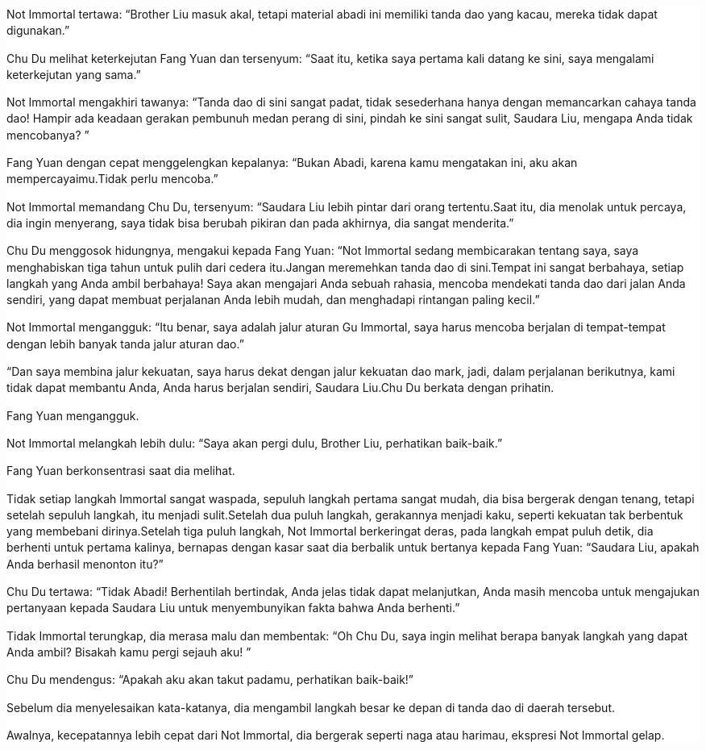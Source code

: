 Not Immortal tertawa: “Brother Liu masuk akal, tetapi material abadi ini memiliki tanda dao yang kacau, mereka tidak dapat digunakan.”

Chu Du melihat keterkejutan Fang Yuan dan tersenyum: “Saat itu, ketika saya pertama kali datang ke sini, saya mengalami keterkejutan yang sama.”

Not Immortal mengakhiri tawanya: “Tanda dao di sini sangat padat, tidak sesederhana hanya dengan memancarkan cahaya tanda dao! Hampir ada keadaan gerakan pembunuh medan perang di sini, pindah ke sini sangat sulit, Saudara Liu, mengapa Anda tidak mencobanya? ”

Fang Yuan dengan cepat menggelengkan kepalanya: “Bukan Abadi, karena kamu mengatakan ini, aku akan mempercayaimu.Tidak perlu mencoba.”

Not Immortal memandang Chu Du, tersenyum: “Saudara Liu lebih pintar dari orang tertentu.Saat itu, dia menolak untuk percaya, dia ingin menyerang, saya tidak bisa berubah pikiran dan pada akhirnya, dia sangat menderita.”

Chu Du menggosok hidungnya, mengakui kepada Fang Yuan: “Not Immortal sedang membicarakan tentang saya, saya menghabiskan tiga tahun untuk pulih dari cedera itu.Jangan meremehkan tanda dao di sini.Tempat ini sangat berbahaya, setiap langkah yang Anda ambil berbahaya! Saya akan mengajari Anda sebuah rahasia, mencoba mendekati tanda dao dari jalan Anda sendiri, yang dapat membuat perjalanan Anda lebih mudah, dan menghadapi rintangan paling kecil.”

Not Immortal mengangguk: “Itu benar, saya adalah jalur aturan Gu Immortal, saya harus mencoba berjalan di tempat-tempat dengan lebih banyak tanda jalur aturan dao.”

“Dan saya membina jalur kekuatan, saya harus dekat dengan jalur kekuatan dao mark, jadi, dalam perjalanan berikutnya, kami tidak dapat membantu Anda, Anda harus berjalan sendiri, Saudara Liu.Chu Du berkata dengan prihatin.

Fang Yuan mengangguk.

Not Immortal melangkah lebih dulu: “Saya akan pergi dulu, Brother Liu, perhatikan baik-baik.”

Fang Yuan berkonsentrasi saat dia melihat.

Tidak setiap langkah Immortal sangat waspada, sepuluh langkah pertama sangat mudah, dia bisa bergerak dengan tenang, tetapi setelah sepuluh langkah, itu menjadi sulit.Setelah dua puluh langkah, gerakannya menjadi kaku, seperti kekuatan tak berbentuk yang membebani dirinya.Setelah tiga puluh langkah, Not Immortal berkeringat deras, pada langkah empat puluh detik, dia berhenti untuk pertama kalinya, bernapas dengan kasar saat dia berbalik untuk bertanya kepada Fang Yuan: “Saudara Liu, apakah Anda berhasil menonton itu?”

Chu Du tertawa: “Tidak Abadi! Berhentilah bertindak, Anda jelas tidak dapat melanjutkan, Anda masih mencoba untuk mengajukan pertanyaan kepada Saudara Liu untuk menyembunyikan fakta bahwa Anda berhenti.”



Tidak Immortal terungkap, dia merasa malu dan membentak: “Oh Chu Du, saya ingin melihat berapa banyak langkah yang dapat Anda ambil? Bisakah kamu pergi sejauh aku! ”

Chu Du mendengus: “Apakah aku akan takut padamu, perhatikan baik-baik!”

Sebelum dia menyelesaikan kata-katanya, dia mengambil langkah besar ke depan di tanda dao di daerah tersebut.

Awalnya, kecepatannya lebih cepat dari Not Immortal, dia bergerak seperti naga atau harimau, ekspresi Not Immortal gelap.
